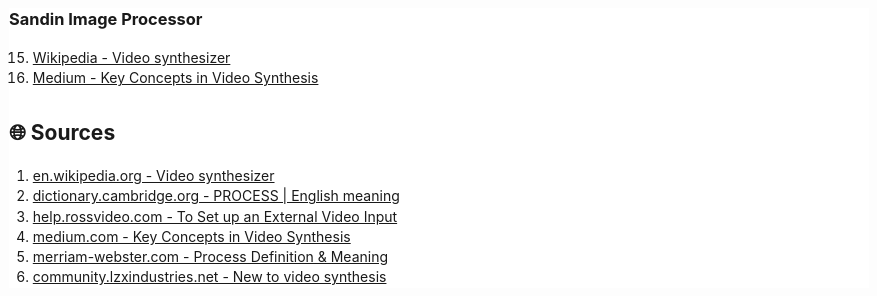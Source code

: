 ### Sandin Image Processor
15. [Wikipedia - Video synthesizer](https://en.wikipedia.org/wiki/Video_synthesizer)
16. [Medium - Key Concepts in Video Synthesis](https://medium.com/modular-synthesis/basic-concepts-in-video-synthesis-83b76f726856)

## 🌐 Sources
1. [en.wikipedia.org - Video synthesizer](https://en.wikipedia.org/wiki/Video_synthesizer)
2. [dictionary.cambridge.org - PROCESS | English meaning](https://dictionary.cambridge.org/dictionary/english/process)
3. [help.rossvideo.com - To Set up an External Video Input](https://help.rossvideo.com/ultra/Tasks/Setup/Video/Input-Setup_Ext.html)
4. [medium.com - Key Concepts in Video Synthesis](https://medium.com/modular-synthesis/basic-concepts-in-video-synthesis-83b76f726856)
5. [merriam-webster.com - Process Definition & Meaning](https://www.merriam-webster.com/dictionary/process)
6. [community.lzxindustries.net - New to video synthesis](https://community.lzxindustries.net/t/new-to-video-synthesis/3858)